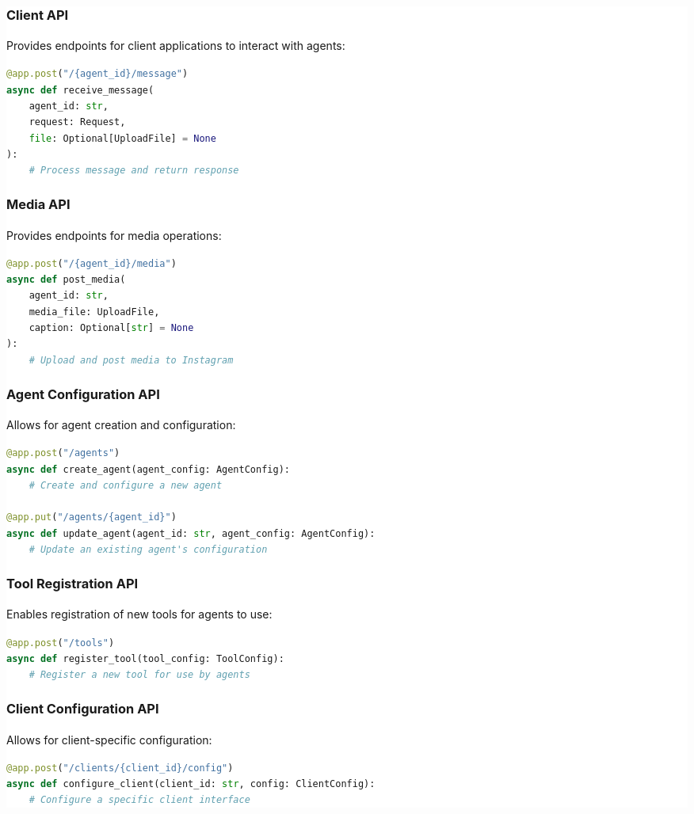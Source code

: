 ### Client API
Provides endpoints for client applications to interact with agents:

```python
@app.post("/{agent_id}/message")
async def receive_message(
    agent_id: str,
    request: Request,
    file: Optional[UploadFile] = None
):
    # Process message and return response
```

### Media API
Provides endpoints for media operations:

```python
@app.post("/{agent_id}/media")
async def post_media(
    agent_id: str,
    media_file: UploadFile,
    caption: Optional[str] = None
):
    # Upload and post media to Instagram
```

### Agent Configuration API
Allows for agent creation and configuration:

```python
@app.post("/agents")
async def create_agent(agent_config: AgentConfig):
    # Create and configure a new agent
    
@app.put("/agents/{agent_id}")
async def update_agent(agent_id: str, agent_config: AgentConfig):
    # Update an existing agent's configuration
```

### Tool Registration API
Enables registration of new tools for agents to use:

```python
@app.post("/tools")
async def register_tool(tool_config: ToolConfig):
    # Register a new tool for use by agents
```

### Client Configuration API
Allows for client-specific configuration:

```python
@app.post("/clients/{client_id}/config")
async def configure_client(client_id: str, config: ClientConfig):
    # Configure a specific client interface
```
